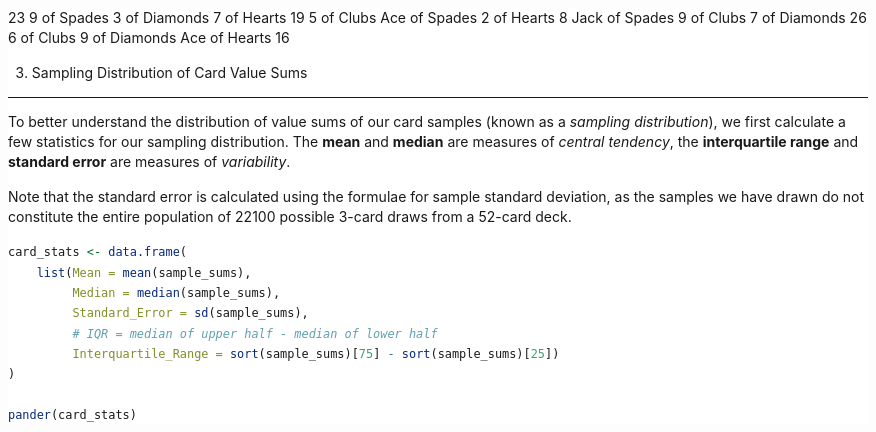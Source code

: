 <td align="center">23</td>
</tr>
<tr class="odd">
<td align="center">9 of Spades</td>
<td align="center">3 of Diamonds</td>
<td align="center">7 of Hearts</td>
<td align="center">19</td>
</tr>
<tr class="even">
<td align="center">5 of Clubs</td>
<td align="center">Ace of Spades</td>
<td align="center">2 of Hearts</td>
<td align="center">8</td>
</tr>
<tr class="odd">
<td align="center">Jack of Spades</td>
<td align="center">9 of Clubs</td>
<td align="center">7 of Diamonds</td>
<td align="center">26</td>
</tr>
<tr class="even">
<td align="center">6 of Clubs</td>
<td align="center">9 of Diamonds</td>
<td align="center">Ace of Hearts</td>
<td align="center">16</td>
</tr>
</tbody>
</table>

3. Sampling Distribution of Card Value Sums
-------------------------------------------


To better understand the distribution of value sums of our card samples (known as a *sampling distribution*), we first calculate a few statistics for our sampling distribution. The **mean** and **median** are measures of *central tendency*, the **interquartile range** and **standard error** are measures of *variability*.

Note that the standard error is calculated using the formulae for sample standard deviation, as the samples we have drawn do not constitute the entire population of 22100 possible 3-card draws from a 52-card deck. 

``` r
card_stats <- data.frame(
    list(Mean = mean(sample_sums),
         Median = median(sample_sums),
         Standard_Error = sd(sample_sums),
         # IQR = median of upper half - median of lower half
         Interquartile_Range = sort(sample_sums)[75] - sort(sample_sums)[25])
)

pander(card_stats)
```
